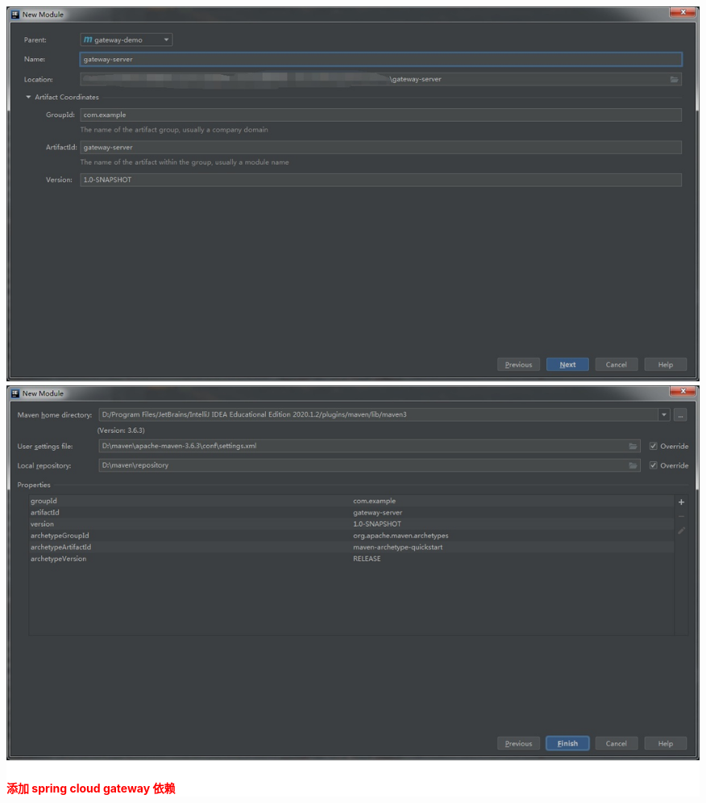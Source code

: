 <a data-fancybox title="gateway-server3" href="../image/gateway-server3.jpg">![gateway-server3](../image/gateway-server3.jpg)</a>
<a data-fancybox title="gateway-server4" href="../image/gateway-server4.jpg">![gateway-server4](../image/gateway-server4.jpg)</a>

#### <font color='red'>添加 spring cloud gateway 依赖</font>
